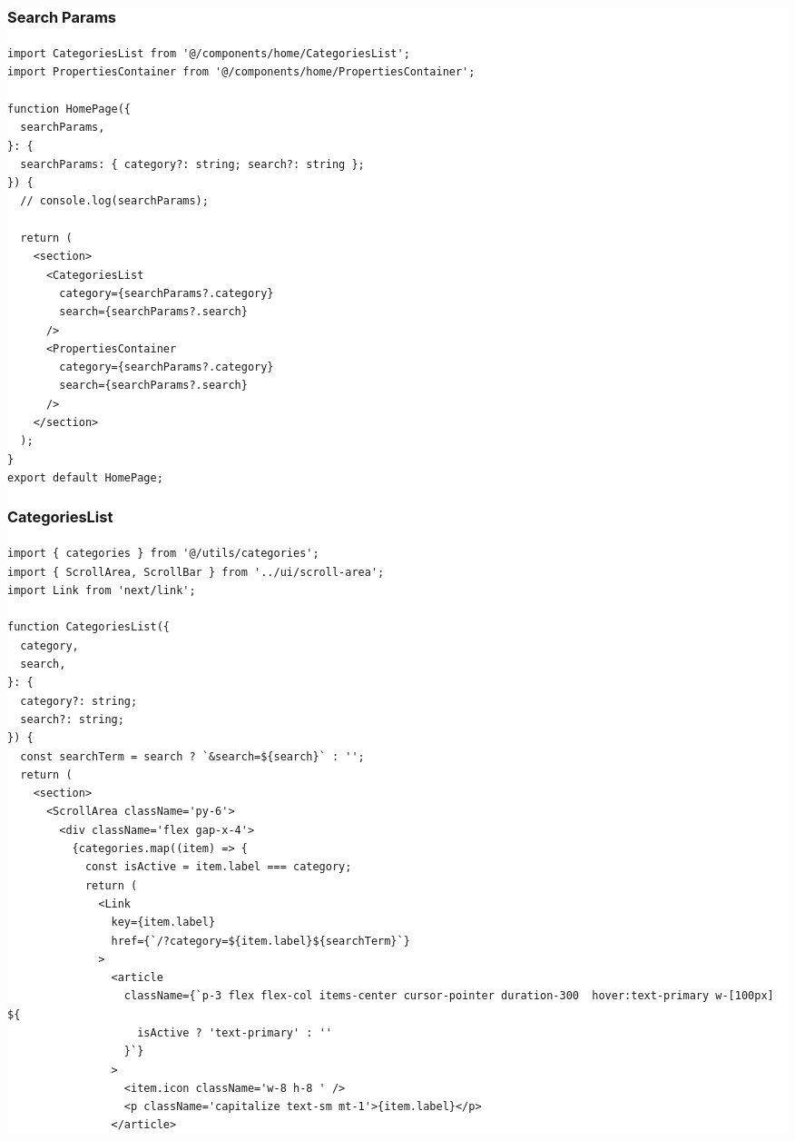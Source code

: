 ### Search Params

```tsx
import CategoriesList from '@/components/home/CategoriesList';
import PropertiesContainer from '@/components/home/PropertiesContainer';

function HomePage({
  searchParams,
}: {
  searchParams: { category?: string; search?: string };
}) {
  // console.log(searchParams);

  return (
    <section>
      <CategoriesList
        category={searchParams?.category}
        search={searchParams?.search}
      />
      <PropertiesContainer
        category={searchParams?.category}
        search={searchParams?.search}
      />
    </section>
  );
}
export default HomePage;
```

### CategoriesList

```tsx
import { categories } from '@/utils/categories';
import { ScrollArea, ScrollBar } from '../ui/scroll-area';
import Link from 'next/link';

function CategoriesList({
  category,
  search,
}: {
  category?: string;
  search?: string;
}) {
  const searchTerm = search ? `&search=${search}` : '';
  return (
    <section>
      <ScrollArea className='py-6'>
        <div className='flex gap-x-4'>
          {categories.map((item) => {
            const isActive = item.label === category;
            return (
              <Link
                key={item.label}
                href={`/?category=${item.label}${searchTerm}`}
              >
                <article
                  className={`p-3 flex flex-col items-center cursor-pointer duration-300  hover:text-primary w-[100px] ${
                    isActive ? 'text-primary' : ''
                  }`}
                >
                  <item.icon className='w-8 h-8 ' />
                  <p className='capitalize text-sm mt-1'>{item.label}</p>
                </article>
```